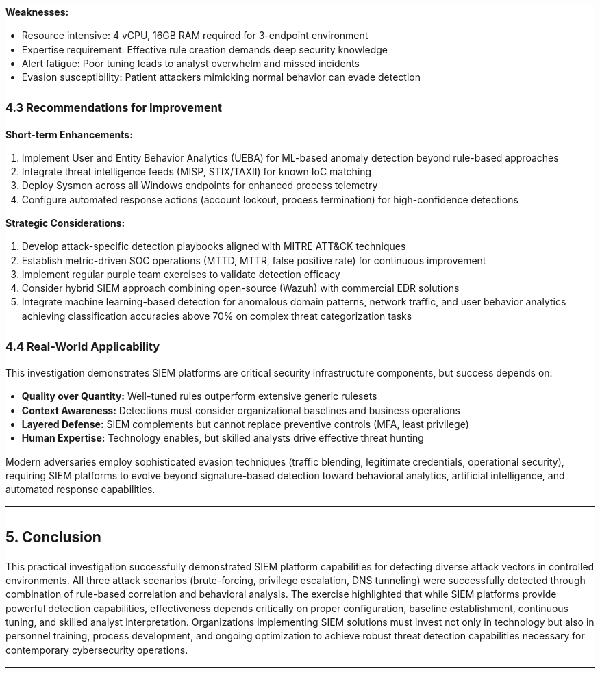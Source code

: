 **Weaknesses:**
- Resource intensive: 4 vCPU, 16GB RAM required for 3-endpoint environment
- Expertise requirement: Effective rule creation demands deep security knowledge
- Alert fatigue: Poor tuning leads to analyst overwhelm and missed incidents
- Evasion susceptibility: Patient attackers mimicking normal behavior can evade detection

### 4.3 Recommendations for Improvement

**Short-term Enhancements:**
1. Implement User and Entity Behavior Analytics (UEBA) for ML-based anomaly detection beyond rule-based approaches
2. Integrate threat intelligence feeds (MISP, STIX/TAXII) for known IoC matching
3. Deploy Sysmon across all Windows endpoints for enhanced process telemetry
4. Configure automated response actions (account lockout, process termination) for high-confidence detections

**Strategic Considerations:**
1. Develop attack-specific detection playbooks aligned with MITRE ATT&CK techniques
2. Establish metric-driven SOC operations (MTTD, MTTR, false positive rate) for continuous improvement
3. Implement regular purple team exercises to validate detection efficacy
4. Consider hybrid SIEM approach combining open-source (Wazuh) with commercial EDR solutions
5. Integrate machine learning-based detection for anomalous domain patterns, network traffic, and user behavior analytics achieving classification accuracies above 70% on complex threat categorization tasks

### 4.4 Real-World Applicability

This investigation demonstrates SIEM platforms are critical security infrastructure components, but success depends on:
- **Quality over Quantity:** Well-tuned rules outperform extensive generic rulesets
- **Context Awareness:** Detections must consider organizational baselines and business operations
- **Layered Defense:** SIEM complements but cannot replace preventive controls (MFA, least privilege)
- **Human Expertise:** Technology enables, but skilled analysts drive effective threat hunting

Modern adversaries employ sophisticated evasion techniques (traffic blending, legitimate credentials, operational security), requiring SIEM platforms to evolve beyond signature-based detection toward behavioral analytics, artificial intelligence, and automated response capabilities.

---

## 5. Conclusion

This practical investigation successfully demonstrated SIEM platform capabilities for detecting diverse attack vectors in controlled environments. All three attack scenarios (brute-forcing, privilege escalation, DNS tunneling) were successfully detected through combination of rule-based correlation and behavioral analysis. The exercise highlighted that while SIEM platforms provide powerful detection capabilities, effectiveness depends critically on proper configuration, baseline establishment, continuous tuning, and skilled analyst interpretation. Organizations implementing SIEM solutions must invest not only in technology but also in personnel training, process development, and ongoing optimization to achieve robust threat detection capabilities necessary for contemporary cybersecurity operations.

---